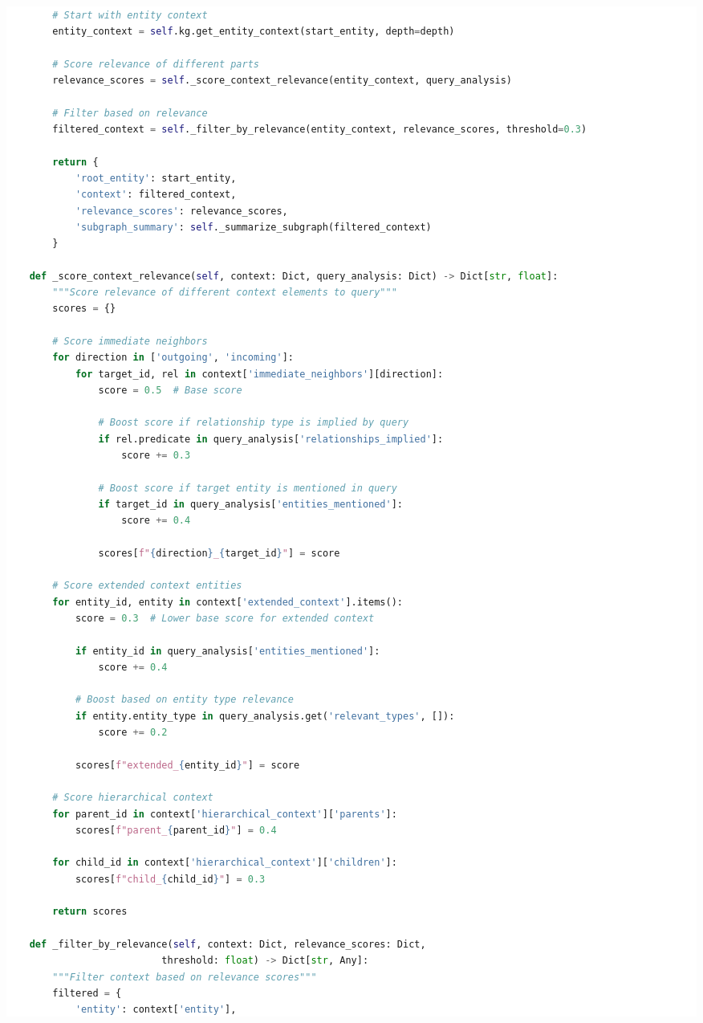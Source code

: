 ```python
        # Start with entity context
        entity_context = self.kg.get_entity_context(start_entity, depth=depth)
        
        # Score relevance of different parts
        relevance_scores = self._score_context_relevance(entity_context, query_analysis)
        
        # Filter based on relevance
        filtered_context = self._filter_by_relevance(entity_context, relevance_scores, threshold=0.3)
        
        return {
            'root_entity': start_entity,
            'context': filtered_context,
            'relevance_scores': relevance_scores,
            'subgraph_summary': self._summarize_subgraph(filtered_context)
        }
    
    def _score_context_relevance(self, context: Dict, query_analysis: Dict) -> Dict[str, float]:
        """Score relevance of different context elements to query"""
        scores = {}
        
        # Score immediate neighbors
        for direction in ['outgoing', 'incoming']:
            for target_id, rel in context['immediate_neighbors'][direction]:
                score = 0.5  # Base score
                
                # Boost score if relationship type is implied by query
                if rel.predicate in query_analysis['relationships_implied']:
                    score += 0.3
                
                # Boost score if target entity is mentioned in query
                if target_id in query_analysis['entities_mentioned']:
                    score += 0.4
                
                scores[f"{direction}_{target_id}"] = score
        
        # Score extended context entities
        for entity_id, entity in context['extended_context'].items():
            score = 0.3  # Lower base score for extended context
            
            if entity_id in query_analysis['entities_mentioned']:
                score += 0.4
            
            # Boost based on entity type relevance
            if entity.entity_type in query_analysis.get('relevant_types', []):
                score += 0.2
            
            scores[f"extended_{entity_id}"] = score
        
        # Score hierarchical context
        for parent_id in context['hierarchical_context']['parents']:
            scores[f"parent_{parent_id}"] = 0.4
        
        for child_id in context['hierarchical_context']['children']:
            scores[f"child_{child_id}"] = 0.3
        
        return scores
    
    def _filter_by_relevance(self, context: Dict, relevance_scores: Dict, 
                           threshold: float) -> Dict[str, Any]:
        """Filter context based on relevance scores"""
        filtered = {
            'entity': context['entity'],
```